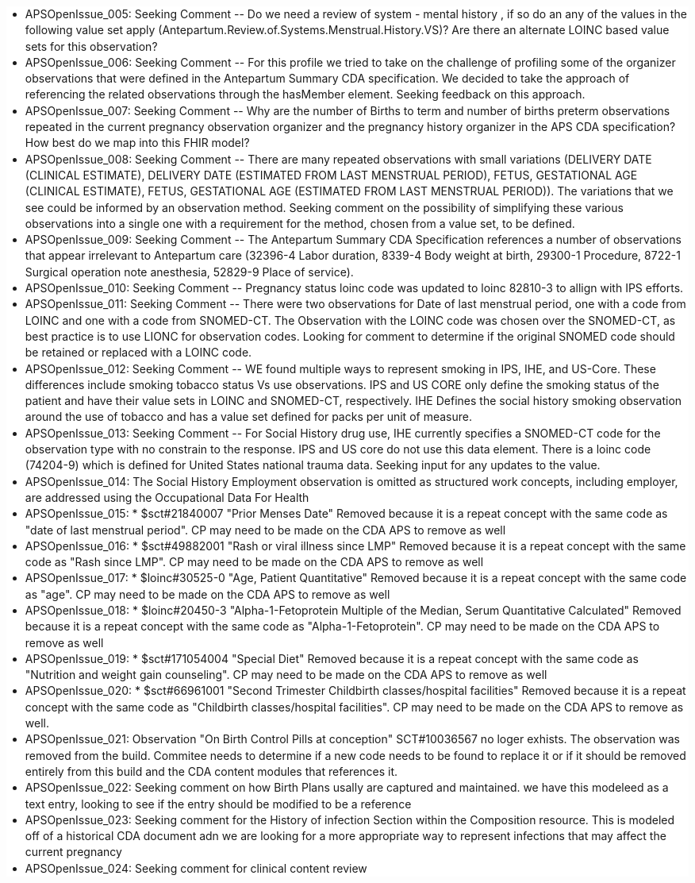 - APSOpenIssue_005: Seeking Comment -- Do we need a review of system - mental history , if so do an any of the values in the following value set apply (Antepartum.Review.of.Systems.Menstrual.History.VS)? Are there an alternate LOINC based value sets for this observation? 
- APSOpenIssue_006: Seeking Comment -- For this profile we tried to take on the challenge of profiling some of the organizer observations that were defined in the Antepartum Summary CDA specification. We decided to take the approach of referencing the related observations through the hasMember element. Seeking feedback on this approach.
- APSOpenIssue_007: Seeking Comment -- Why are the number of Births to term and number of births preterm observations repeated in the current pregnancy observation organizer and the pregnancy history organizer in the APS CDA specification? How best do we map into this FHIR model?
- APSOpenIssue_008: Seeking Comment -- There are many repeated observations with small variations (DELIVERY DATE (CLINICAL ESTIMATE), DELIVERY DATE (ESTIMATED FROM LAST MENSTRUAL PERIOD), FETUS, GESTATIONAL AGE (CLINICAL ESTIMATE), FETUS, GESTATIONAL AGE (ESTIMATED FROM LAST MENSTRUAL PERIOD)). The variations that we see could be informed by an observation method. Seeking comment on the possibility of simplifying these various observations into a single one with a requirement for the method, chosen from a value set, to be defined.
- APSOpenIssue_009: Seeking Comment -- The Antepartum Summary CDA Specification references a number of observations that appear irrelevant to Antepartum care (32396-4	Labor duration, 8339-4	Body weight at birth, 29300-1	Procedure, 8722-1 	Surgical operation note anesthesia, 52829-9	Place of service).
- APSOpenIssue_010: Seeking Comment -- Pregnancy status loinc code was updated to loinc 82810-3 to allign with IPS efforts. 
- APSOpenIssue_011: Seeking Comment -- There were two observations for Date of last menstrual period, one with a code from LOINC and one with a code from SNOMED-CT. The Observation with the LOINC code was chosen over the SNOMED-CT, as best practice is to use LIONC for observation codes. Looking for comment to determine if the original SNOMED code should be retained  or replaced with a LOINC code. 
- APSOpenIssue_012: Seeking Comment -- WE found multiple ways to represent smoking in IPS, IHE, and US-Core. These differences include smoking tobacco status Vs use observations. IPS and US CORE only define the smoking status of the patient and have their value sets in LOINC and SNOMED-CT, respectively. IHE Defines the social history smoking observation around the use of tobacco and has a value set defined for packs per unit of measure. 
- APSOpenIssue_013: Seeking Comment -- For Social History drug use, IHE currently specifies a SNOMED-CT code for the observation type with no constrain to the response. IPS and US core do not use this data element. There is a loinc code (74204-9) which is defined for United States national trauma data. Seeking input for any updates to the value. 
- APSOpenIssue_014: The Social History Employment observation is omitted as structured work concepts, including employer, are addressed using the Occupational Data For Health
- APSOpenIssue_015: * $sct#21840007   "Prior Menses Date" Removed because it is a repeat concept with the same code as "date of last menstrual period". CP may need to be made on the CDA APS to remove as well
- APSOpenIssue_016: * $sct#49882001   "Rash or viral illness since LMP"  Removed because it is a repeat concept with the same code as "Rash since LMP". CP may need to be made on the CDA APS to remove as well
- APSOpenIssue_017: * $loinc#30525-0   "Age, Patient Quantitative"  Removed because it is a repeat concept with the same code as "age". CP may need to be made on the CDA APS to remove as well
- APSOpenIssue_018: * $loinc#20450-3   "Alpha-1-Fetoprotein Multiple of the Median, Serum Quantitative Calculated"  Removed because it is a repeat concept with the same code as "Alpha-1-Fetoprotein". CP may need to be made on the CDA APS to remove as well
- APSOpenIssue_019: * $sct#171054004   "Special Diet"   Removed because it is a repeat concept with the same code as "Nutrition and weight gain counseling". CP may need to be made on the CDA APS to remove as well
- APSOpenIssue_020: * $sct#66961001   "Second Trimester Childbirth classes/hospital facilities"  Removed because it is a repeat concept with the same code as "Childbirth classes/hospital facilities". CP may need to be made on the CDA APS to remove as well.
- APSOpenIssue_021: Observation "On Birth Control Pills at conception" SCT#10036567 no loger exhists. The observation was removed from the build. Commitee needs to determine if a new code needs to be found to replace it or if it should be removed entirely from this build and the CDA content modules that references it. 
- APSOpenIssue_022: Seeking comment on how Birth Plans usally are captured and maintained. we have this modeleed as a text entry, looking to see if the entry should be modified to be a reference 
- APSOpenIssue_023: Seeking comment for the History of infection Section within the Composition resource. This is modeled off of a historical CDA document adn we are looking for a more appropriate way to represent infections that may affect the current pregnancy 
- APSOpenIssue_024: Seeking comment for clinical content review 